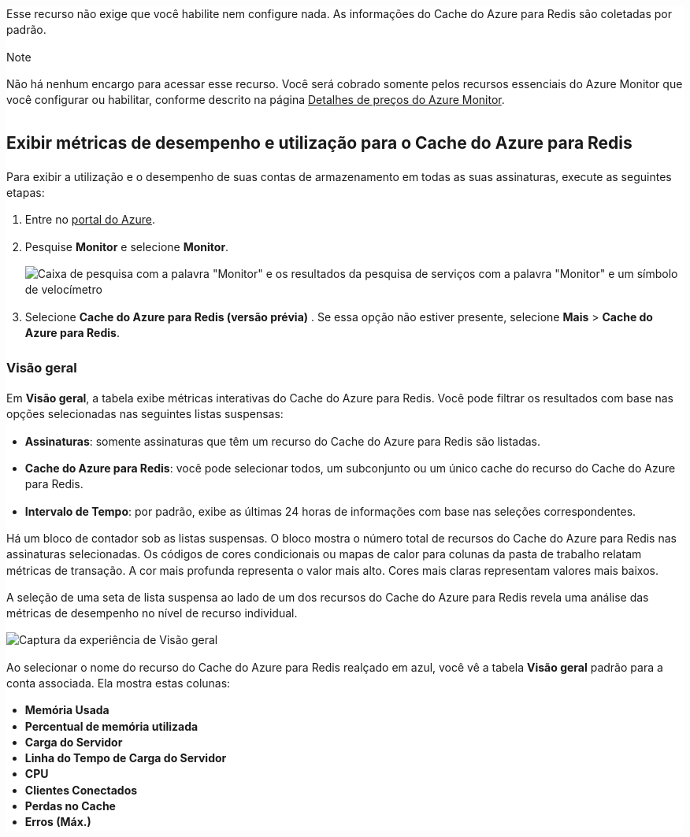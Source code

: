 Esse recurso não exige que você habilite nem configure nada. As informações do Cache do Azure para Redis são coletadas por padrão.

>[!NOTE]
>Não há nenhum encargo para acessar esse recurso. Você será cobrado somente pelos recursos essenciais do Azure Monitor que você configurar ou habilitar, conforme descrito na página [Detalhes de preços do Azure Monitor](https://azure.microsoft.com/pricing/details/monitor/).

## <a name="view-utilization-and-performance-metrics-for-azure-cache-for-redis"></a>Exibir métricas de desempenho e utilização para o Cache do Azure para Redis

Para exibir a utilização e o desempenho de suas contas de armazenamento em todas as suas assinaturas, execute as seguintes etapas:

1. Entre no [portal do Azure](https://portal.azure.com).

1. Pesquise **Monitor** e selecione **Monitor**.

    ![Caixa de pesquisa com a palavra "Monitor" e os resultados da pesquisa de serviços com a palavra "Monitor" e um símbolo de velocímetro](./media/cosmosdb-insights-overview/search-monitor.png)

1. Selecione **Cache do Azure para Redis (versão prévia)** . Se essa opção não estiver presente, selecione **Mais** > **Cache do Azure para Redis**.

### <a name="overview"></a>Visão geral

Em **Visão geral**, a tabela exibe métricas interativas do Cache do Azure para Redis. Você pode filtrar os resultados com base nas opções selecionadas nas seguintes listas suspensas:

- **Assinaturas**: somente assinaturas que têm um recurso do Cache do Azure para Redis são listadas.  

- **Cache do Azure para Redis**: você pode selecionar todos, um subconjunto ou um único cache do recurso do Cache do Azure para Redis.

- **Intervalo de Tempo**: por padrão, exibe as últimas 24 horas de informações com base nas seleções correspondentes.

Há um bloco de contador sob as listas suspensas. O bloco mostra o número total de recursos do Cache do Azure para Redis nas assinaturas selecionadas. Os códigos de cores condicionais ou mapas de calor para colunas da pasta de trabalho relatam métricas de transação. A cor mais profunda representa o valor mais alto. Cores mais claras representam valores mais baixos.

A seleção de uma seta de lista suspensa ao lado de um dos recursos do Cache do Azure para Redis revela uma análise das métricas de desempenho no nível de recurso individual.

![Captura da experiência de Visão geral](./media/redis-cache-insights-overview/overview.png)

Ao selecionar o nome do recurso do Cache do Azure para Redis realçado em azul, você vê a tabela **Visão geral** padrão para a conta associada. Ela mostra estas colunas:

- **Memória Usada**
- **Percentual de memória utilizada**
- **Carga do Servidor**
- **Linha do Tempo de Carga do Servidor**
- **CPU**
- **Clientes Conectados**
- **Perdas no Cache**
- **Erros (Máx.)**
